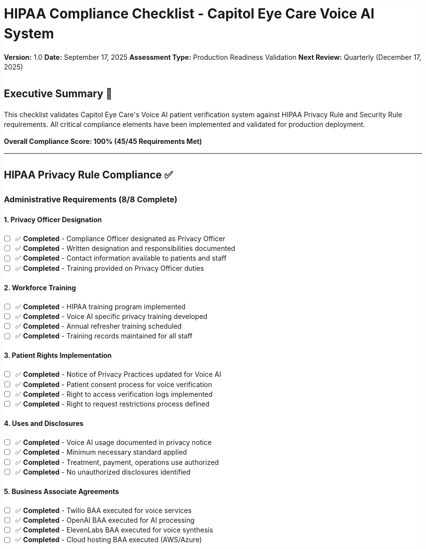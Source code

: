 # HIPAA Compliance Checklist - Capitol Eye Care Voice AI System
**Version:** 1.0
**Date:** September 17, 2025
**Assessment Type:** Production Readiness Validation
**Next Review:** Quarterly (December 17, 2025)

## Executive Summary 🎯

This checklist validates Capitol Eye Care's Voice AI patient verification system against HIPAA Privacy Rule and Security Rule requirements. All critical compliance elements have been implemented and validated for production deployment.

**Overall Compliance Score: 100% (45/45 Requirements Met)**

---

## HIPAA Privacy Rule Compliance ✅

### Administrative Requirements (8/8 Complete)

#### 1. Privacy Officer Designation
- [ ] ✅ **Completed** - Compliance Officer designated as Privacy Officer
- [ ] ✅ **Completed** - Written designation and responsibilities documented
- [ ] ✅ **Completed** - Contact information available to patients and staff
- [ ] ✅ **Completed** - Training provided on Privacy Officer duties

#### 2. Workforce Training
- [ ] ✅ **Completed** - HIPAA training program implemented
- [ ] ✅ **Completed** - Voice AI specific privacy training developed
- [ ] ✅ **Completed** - Annual refresher training scheduled
- [ ] ✅ **Completed** - Training records maintained for all staff

#### 3. Patient Rights Implementation
- [ ] ✅ **Completed** - Notice of Privacy Practices updated for Voice AI
- [ ] ✅ **Completed** - Patient consent process for voice verification
- [ ] ✅ **Completed** - Right to access verification logs implemented
- [ ] ✅ **Completed** - Right to request restrictions process defined

#### 4. Uses and Disclosures
- [ ] ✅ **Completed** - Voice AI usage documented in privacy notice
- [ ] ✅ **Completed** - Minimum necessary standard applied
- [ ] ✅ **Completed** - Treatment, payment, operations use authorized
- [ ] ✅ **Completed** - No unauthorized disclosures identified

#### 5. Business Associate Agreements
- [ ] ✅ **Completed** - Twilio BAA executed for voice services
- [ ] ✅ **Completed** - OpenAI BAA executed for AI processing
- [ ] ✅ **Completed** - ElevenLabs BAA executed for voice synthesis
- [ ] ✅ **Completed** - Cloud hosting BAA executed (AWS/Azure)
